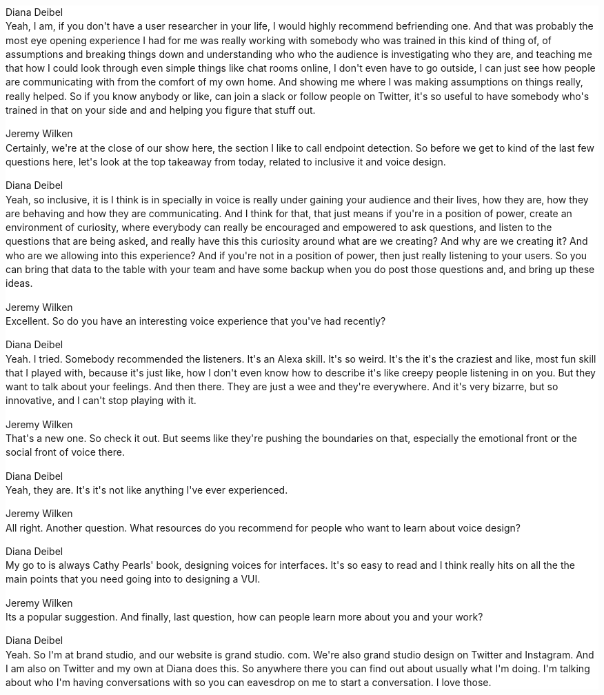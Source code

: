 Diana Deibel  
Yeah, I am, if you don't have a user researcher in your life, I would highly recommend befriending one. And that was probably the most eye opening experience I had for me was really working with somebody who was trained in this kind of thing of, of assumptions and breaking things down and understanding who who the audience is investigating who they are, and teaching me that how I could look through even simple things like chat rooms online, I don't even have to go outside, I can just see how people are communicating with from the comfort of my own home. And showing me where I was making assumptions on things really, really helped. So if you know anybody or like, can join a slack or follow people on Twitter, it's so useful to have somebody who's trained in that on your side and and helping you figure that stuff out.

Jeremy Wilken  
Certainly, we're at the close of our show here, the section I like to call endpoint detection. So before we get to kind of the last few questions here, let's look at the top takeaway from today, related to inclusive it and voice design.

Diana Deibel  
Yeah, so inclusive, it is I think is in specially in voice is really under gaining your audience and their lives, how they are, how they are behaving and how they are communicating. And I think for that, that just means if you're in a position of power, create an environment of curiosity, where everybody can really be encouraged and empowered to ask questions, and listen to the questions that are being asked, and really have this this curiosity around what are we creating? And why are we creating it? And who are we allowing into this experience? And if you're not in a position of power, then just really listening to your users. So you can bring that data to the table with your team and have some backup when you do post those questions and, and bring up these ideas.

Jeremy Wilken  
Excellent. So do you have an interesting voice experience that you've had recently?

Diana Deibel  
Yeah. I tried. Somebody recommended the listeners. It's an Alexa skill. It's so weird. It's the it's the craziest and like, most fun skill that I played with, because it's just like, how I don't even know how to describe it's like creepy people listening in on you. But they want to talk about your feelings. And then there. They are just a wee and they're everywhere. And it's very bizarre, but so innovative, and I can't stop playing with it.

Jeremy Wilken  
That's a new one. So check it out. But seems like they're pushing the boundaries on that, especially the emotional front or the social front of voice there.

Diana Deibel  
Yeah, they are. It's it's not like anything I've ever experienced.

Jeremy Wilken  
All right. Another question. What resources do you recommend for people who want to learn about voice design?

Diana Deibel  
My go to is always Cathy Pearls' book, designing voices for interfaces. It's so easy to read and I think really hits on all the the main points that you need going into to designing a VUI.

Jeremy Wilken  
Its a popular suggestion. And finally, last question, how can people learn more about you and your work?

Diana Deibel  
Yeah. So I'm at brand studio, and our website is grand studio. com. We're also grand studio design on Twitter and Instagram. And I am also on Twitter and my own at Diana does this. So anywhere there you can find out about usually what I'm doing. I'm talking about who I'm having conversations with so you can eavesdrop on me to start a conversation. I love those.
